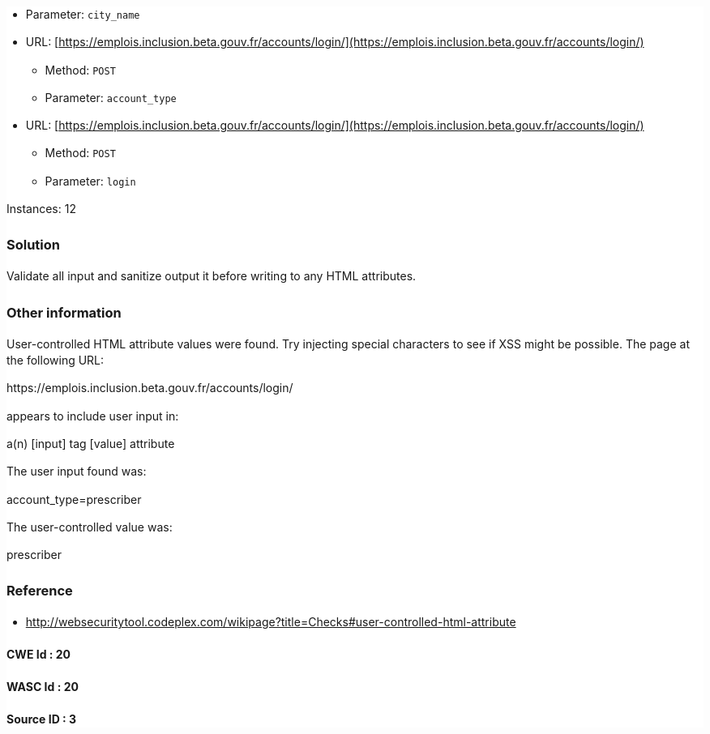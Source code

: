   
  * Parameter: `city_name`
  
  
  
  
* URL: [https://emplois.inclusion.beta.gouv.fr/accounts/login/](https://emplois.inclusion.beta.gouv.fr/accounts/login/)
  
  
  * Method: `POST`
  
  
  * Parameter: `account_type`
  
  
  
  
* URL: [https://emplois.inclusion.beta.gouv.fr/accounts/login/](https://emplois.inclusion.beta.gouv.fr/accounts/login/)
  
  
  * Method: `POST`
  
  
  * Parameter: `login`
  
  
  
  
Instances: 12
  
### Solution
<p>Validate all input and sanitize output it before writing to any HTML attributes.</p>
  
### Other information
<p>User-controlled HTML attribute values were found. Try injecting special characters to see if XSS might be possible. The page at the following URL:</p><p></p><p>https://emplois.inclusion.beta.gouv.fr/accounts/login/</p><p></p><p>appears to include user input in: </p><p></p><p>a(n) [input] tag [value] attribute </p><p></p><p>The user input found was:</p><p>account_type=prescriber</p><p></p><p>The user-controlled value was:</p><p>prescriber</p>
  
### Reference
* http://websecuritytool.codeplex.com/wikipage?title=Checks#user-controlled-html-attribute

  
#### CWE Id : 20
  
#### WASC Id : 20
  
#### Source ID : 3
